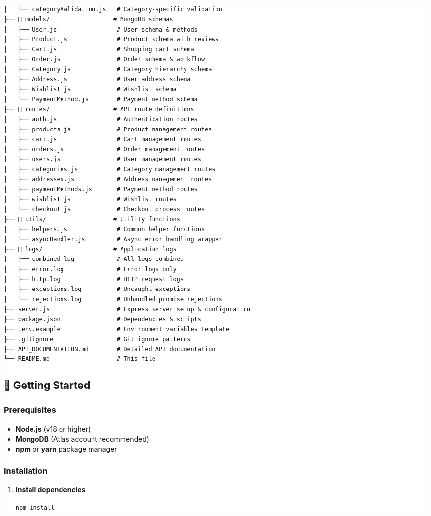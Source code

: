 ```
│   └── categoryValidation.js   # Category-specific validation
├── 📁 models/                  # MongoDB schemas
│   ├── User.js                 # User schema & methods
│   ├── Product.js              # Product schema with reviews
│   ├── Cart.js                 # Shopping cart schema
│   ├── Order.js                # Order schema & workflow
│   ├── Category.js             # Category hierarchy schema
│   ├── Address.js              # User address schema
│   ├── Wishlist.js             # Wishlist schema
│   └── PaymentMethod.js        # Payment method schema
├── 📁 routes/                  # API route definitions
│   ├── auth.js                 # Authentication routes
│   ├── products.js             # Product management routes
│   ├── cart.js                 # Cart management routes
│   ├── orders.js               # Order management routes
│   ├── users.js                # User management routes
│   ├── categories.js           # Category management routes
│   ├── addresses.js            # Address management routes
│   ├── paymentMethods.js       # Payment method routes
│   ├── wishlist.js             # Wishlist routes
│   └── checkout.js             # Checkout process routes
├── 📁 utils/                   # Utility functions
│   ├── helpers.js              # Common helper functions
│   └── asyncHandler.js         # Async error handling wrapper
├── 📁 logs/                    # Application logs
│   ├── combined.log            # All logs combined
│   ├── error.log               # Error logs only
│   ├── http.log                # HTTP request logs
│   ├── exceptions.log          # Uncaught exceptions
│   └── rejections.log          # Unhandled promise rejections
├── server.js                   # Express server setup & configuration
├── package.json                # Dependencies & scripts
├── .env.example                # Environment variables template
├── .gitignore                  # Git ignore patterns
├── API_DOCUMENTATION.md        # Detailed API documentation
└── README.md                   # This file
```

## 🚀 Getting Started

### Prerequisites

- **Node.js** (v18 or higher)
- **MongoDB** (Atlas account recommended)
- **npm** or **yarn** package manager

### Installation

1. **Install dependencies**
   ```bash
   npm install
   ```
